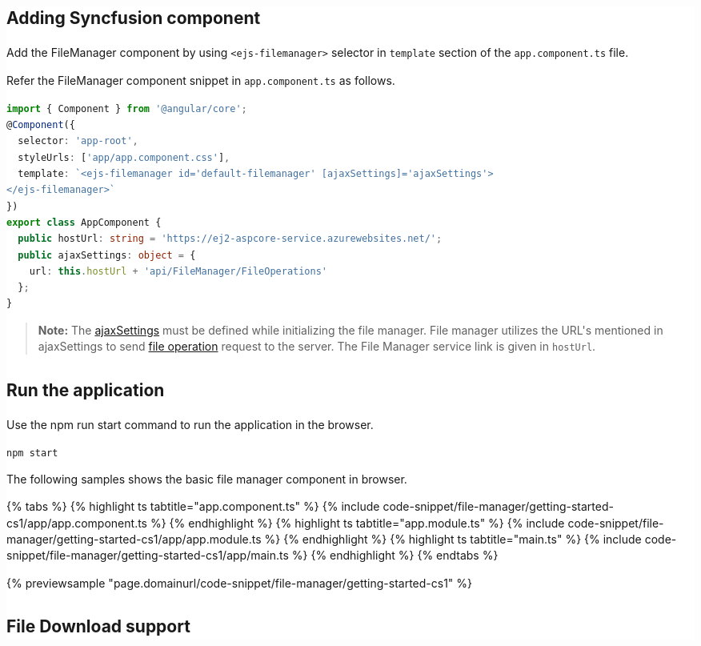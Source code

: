 ## Adding Syncfusion component

Add the FileManager component by using `<ejs-filemanager>` selector in `template` section of the `app.component.ts` file.

Refer the FileManager component snippet in `app.component.ts` as follows.

```typescript
import { Component } from '@angular/core';
@Component({
  selector: 'app-root',
  styleUrls: ['app/app.component.css'],
  template: `<ejs-filemanager id='default-filemanager' [ajaxSettings]='ajaxSettings'>
</ejs-filemanager>`
})
export class AppComponent {
  public hostUrl: string = 'https://ej2-aspcore-service.azurewebsites.net/';
  public ajaxSettings: object = {
    url: this.hostUrl + 'api/FileManager/FileOperations'
  };
}
```

>**Note:** The [ajaxSettings](https://ej2.syncfusion.com/angular/documentation/api/file-manager/#ajaxsettings) must be defined while initializing the file manager. File manager utilizes the URL's mentioned in ajaxSettings to send [file operation](./file-operations) request to the server.
>The File Manager service link is given in `hostUrl`.

## Run the application

Use the npm run start command to run the application in the browser.

```sh
npm start
```

The following samples shows the basic file manager component in browser.

{% tabs %}
{% highlight ts tabtitle="app.component.ts" %}
{% include code-snippet/file-manager/getting-started-cs1/app/app.component.ts %}
{% endhighlight %}
{% highlight ts tabtitle="app.module.ts" %}
{% include code-snippet/file-manager/getting-started-cs1/app/app.module.ts %}
{% endhighlight %}
{% highlight ts tabtitle="main.ts" %}
{% include code-snippet/file-manager/getting-started-cs1/app/main.ts %}
{% endhighlight %}
{% endtabs %}
  
{% previewsample "page.domainurl/code-snippet/file-manager/getting-started-cs1" %}

## File Download support
